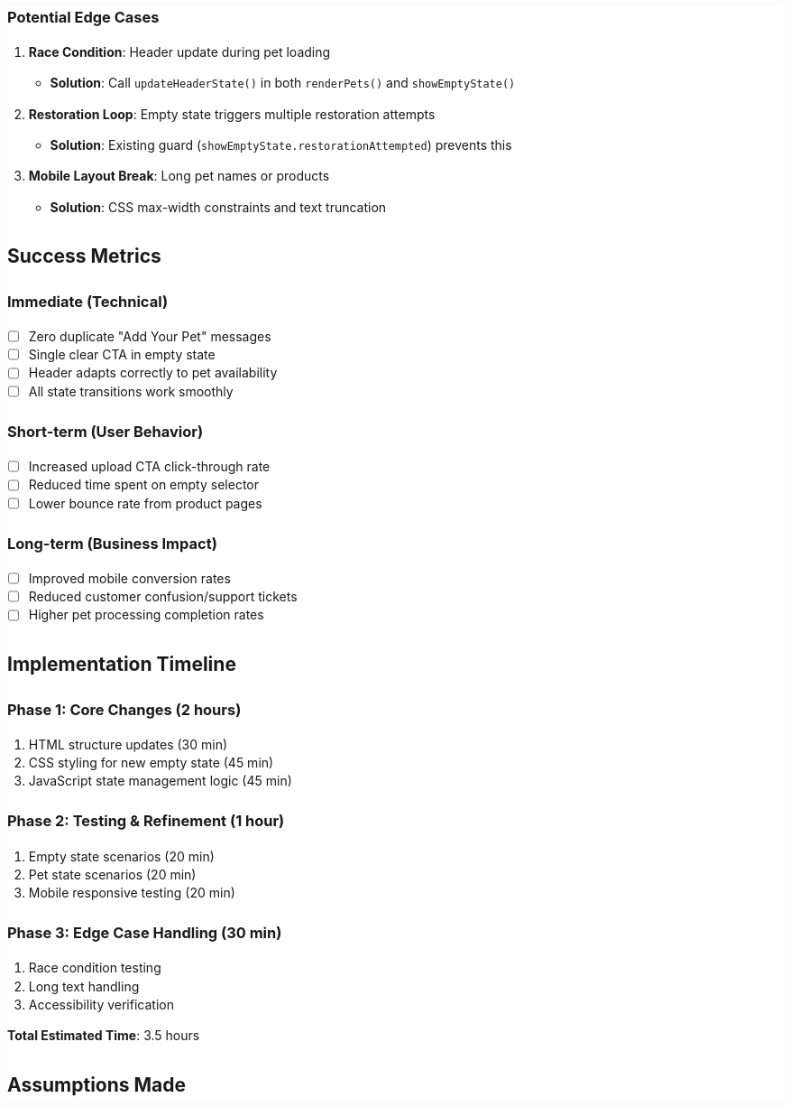 ### Potential Edge Cases
1. **Race Condition**: Header update during pet loading
   - **Solution**: Call `updateHeaderState()` in both `renderPets()` and `showEmptyState()`

2. **Restoration Loop**: Empty state triggers multiple restoration attempts  
   - **Solution**: Existing guard (`showEmptyState.restorationAttempted`) prevents this

3. **Mobile Layout Break**: Long pet names or products
   - **Solution**: CSS max-width constraints and text truncation

## Success Metrics

### Immediate (Technical)
- [ ] Zero duplicate "Add Your Pet" messages
- [ ] Single clear CTA in empty state  
- [ ] Header adapts correctly to pet availability
- [ ] All state transitions work smoothly

### Short-term (User Behavior)
- [ ] Increased upload CTA click-through rate
- [ ] Reduced time spent on empty selector
- [ ] Lower bounce rate from product pages

### Long-term (Business Impact)
- [ ] Improved mobile conversion rates
- [ ] Reduced customer confusion/support tickets
- [ ] Higher pet processing completion rates

## Implementation Timeline

### Phase 1: Core Changes (2 hours)
1. HTML structure updates (30 min)
2. CSS styling for new empty state (45 min)  
3. JavaScript state management logic (45 min)

### Phase 2: Testing & Refinement (1 hour)
1. Empty state scenarios (20 min)
2. Pet state scenarios (20 min)
3. Mobile responsive testing (20 min)

### Phase 3: Edge Case Handling (30 min)
1. Race condition testing
2. Long text handling
3. Accessibility verification

**Total Estimated Time**: 3.5 hours

## Assumptions Made

